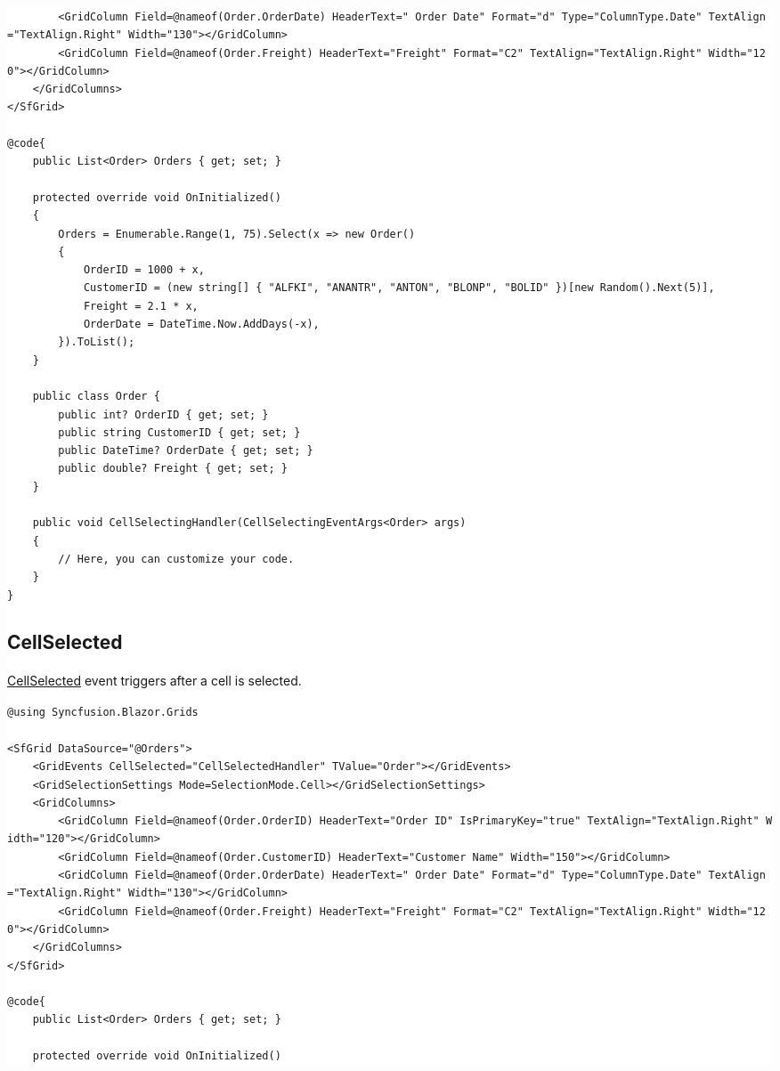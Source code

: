 ```cshtml
        <GridColumn Field=@nameof(Order.OrderDate) HeaderText=" Order Date" Format="d" Type="ColumnType.Date" TextAlign="TextAlign.Right" Width="130"></GridColumn>
        <GridColumn Field=@nameof(Order.Freight) HeaderText="Freight" Format="C2" TextAlign="TextAlign.Right" Width="120"></GridColumn>
    </GridColumns>
</SfGrid>

@code{
    public List<Order> Orders { get; set; }

    protected override void OnInitialized()
    {
        Orders = Enumerable.Range(1, 75).Select(x => new Order()
        {
            OrderID = 1000 + x,
            CustomerID = (new string[] { "ALFKI", "ANANTR", "ANTON", "BLONP", "BOLID" })[new Random().Next(5)],
            Freight = 2.1 * x,
            OrderDate = DateTime.Now.AddDays(-x),
        }).ToList();
    }

    public class Order {
        public int? OrderID { get; set; }
        public string CustomerID { get; set; }
        public DateTime? OrderDate { get; set; }
        public double? Freight { get; set; }
    }

    public void CellSelectingHandler(CellSelectingEventArgs<Order> args)
    {
        // Here, you can customize your code.
    }
}
```

## CellSelected

[CellSelected](https://help.syncfusion.com/cr/blazor/Syncfusion.Blazor.Grids.GridEvents-1.html#Syncfusion_Blazor_Grids_GridEvents_1_CellSelected) event triggers after a cell is selected.

```cshtml
@using Syncfusion.Blazor.Grids

<SfGrid DataSource="@Orders">
    <GridEvents CellSelected="CellSelectedHandler" TValue="Order"></GridEvents>
    <GridSelectionSettings Mode=SelectionMode.Cell></GridSelectionSettings>
    <GridColumns>
        <GridColumn Field=@nameof(Order.OrderID) HeaderText="Order ID" IsPrimaryKey="true" TextAlign="TextAlign.Right" Width="120"></GridColumn>
        <GridColumn Field=@nameof(Order.CustomerID) HeaderText="Customer Name" Width="150"></GridColumn>
        <GridColumn Field=@nameof(Order.OrderDate) HeaderText=" Order Date" Format="d" Type="ColumnType.Date" TextAlign="TextAlign.Right" Width="130"></GridColumn>
        <GridColumn Field=@nameof(Order.Freight) HeaderText="Freight" Format="C2" TextAlign="TextAlign.Right" Width="120"></GridColumn>
    </GridColumns>
</SfGrid>

@code{
    public List<Order> Orders { get; set; }

    protected override void OnInitialized()
```